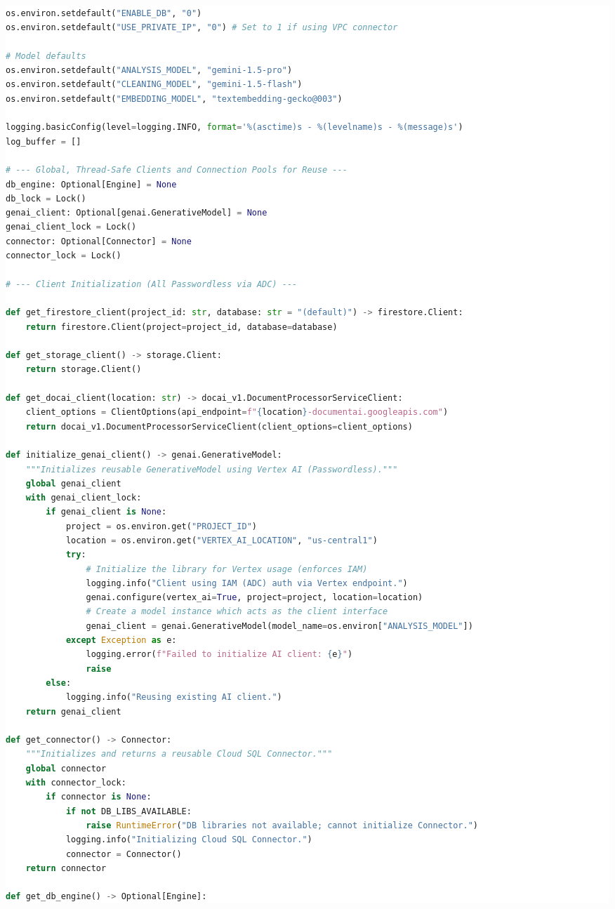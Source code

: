 ```python
os.environ.setdefault("ENABLE_DB", "0")
os.environ.setdefault("USE_PRIVATE_IP", "0") # Set to 1 if using VPC connector

# Model defaults
os.environ.setdefault("ANALYSIS_MODEL", "gemini-1.5-pro")
os.environ.setdefault("CLEANING_MODEL", "gemini-1.5-flash")
os.environ.setdefault("EMBEDDING_MODEL", "textembedding-gecko@003")

logging.basicConfig(level=logging.INFO, format='%(asctime)s - %(levelname)s - %(message)s')
log_buffer = []

# --- Global, Thread-Safe Clients and Connection Pools for Reuse ---
db_engine: Optional[Engine] = None
db_lock = Lock()
genai_client: Optional[genai.GenerativeModel] = None
genai_client_lock = Lock()
connector: Optional[Connector] = None
connector_lock = Lock()

# --- Client Initialization (All Passwordless via ADC) ---

def get_firestore_client(project_id: str, database: str = "(default)") -> firestore.Client:
    return firestore.Client(project=project_id, database=database)

def get_storage_client() -> storage.Client:
    return storage.Client()

def get_docai_client(location: str) -> docai_v1.DocumentProcessorServiceClient:
    client_options = ClientOptions(api_endpoint=f"{location}-documentai.googleapis.com")
    return docai_v1.DocumentProcessorServiceClient(client_options=client_options)

def initialize_genai_client() -> genai.GenerativeModel:
    """Initializes reusable GenerativeModel using Vertex AI (Passwordless)."""
    global genai_client
    with genai_client_lock:
        if genai_client is None:
            project = os.environ.get("PROJECT_ID")
            location = os.environ.get("VERTEX_AI_LOCATION", "us-central1")
            try:
                # Initialize the library for Vertex usage (enforces IAM)
                logging.info("Client using IAM (ADC) auth via Vertex endpoint.")
                genai.configure(vertex_ai=True, project=project, location=location)
                # Create a model instance which acts as the client interface
                genai_client = genai.GenerativeModel(model_name=os.environ["ANALYSIS_MODEL"])
            except Exception as e:
                logging.error(f"Failed to initialize AI client: {e}")
                raise
        else:
            logging.info("Reusing existing AI client.")
    return genai_client

def get_connector() -> Connector:
    """Initializes and returns a reusable Cloud SQL Connector."""
    global connector
    with connector_lock:
        if connector is None:
            if not DB_LIBS_AVAILABLE:
                raise RuntimeError("DB libraries not available; cannot initialize Connector.")
            logging.info("Initializing Cloud SQL Connector.")
            connector = Connector()
    return connector

def get_db_engine() -> Optional[Engine]:
```